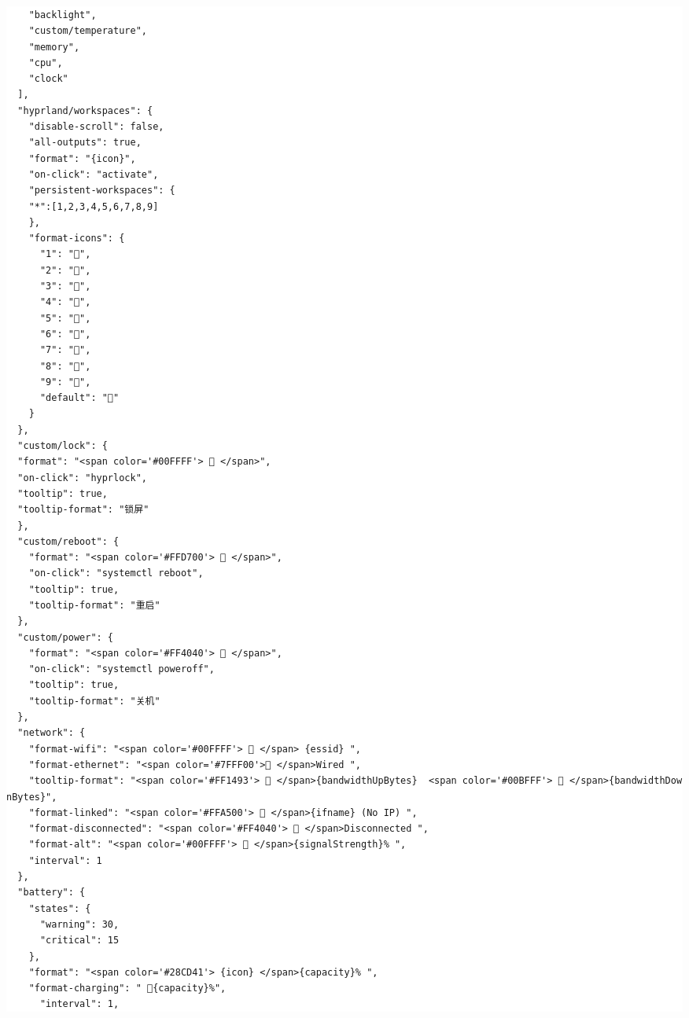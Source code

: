 ```shell
    "backlight",
    "custom/temperature",
    "memory",
    "cpu",
    "clock"
  ],
  "hyprland/workspaces": {
    "disable-scroll": false,
    "all-outputs": true,
    "format": "{icon}",
    "on-click": "activate",
    "persistent-workspaces": {
    "*":[1,2,3,4,5,6,7,8,9]
    },
    "format-icons": {
      "1": "󰣇",
      "2": "󰈹",
      "3": "󰇮",
      "4": "",
      "5": "",
      "6": "",
      "7": "",
      "8": "",
      "9": "󰖳",
      "default": ""
    }
  },
  "custom/lock": {
  "format": "<span color='#00FFFF'>  </span>",
  "on-click": "hyprlock",
  "tooltip": true,
  "tooltip-format": "锁屏"
  },
  "custom/reboot": {
    "format": "<span color='#FFD700'>  </span>",
    "on-click": "systemctl reboot",
    "tooltip": true,
    "tooltip-format": "重启"
  },
  "custom/power": {
    "format": "<span color='#FF4040'>  </span>",
    "on-click": "systemctl poweroff",
    "tooltip": true,
    "tooltip-format": "关机"
  },
  "network": {
    "format-wifi": "<span color='#00FFFF'> 󰤨 </span> {essid} ",
    "format-ethernet": "<span color='#7FFF00'> </span>Wired ",
    "tooltip-format": "<span color='#FF1493'> 󰅧 </span>{bandwidthUpBytes}  <span color='#00BFFF'> 󰅢 </span>{bandwidthDownBytes}",
    "format-linked": "<span color='#FFA500'> 󱘖 </span>{ifname} (No IP) ",
    "format-disconnected": "<span color='#FF4040'>  </span>Disconnected ",
    "format-alt": "<span color='#00FFFF'> 󰤨 </span>{signalStrength}% ",
    "interval": 1
  },
  "battery": {
    "states": {
      "warning": 30,
      "critical": 15
    },
    "format": "<span color='#28CD41'> {icon} </span>{capacity}% ",
    "format-charging": " 󱐋{capacity}%",
	  "interval": 1,
```

[^1]: https://wiki.archlinux.org/title/Hyprland
[^2]: https://wiki.hyprland.org/Configuring/Monitors/